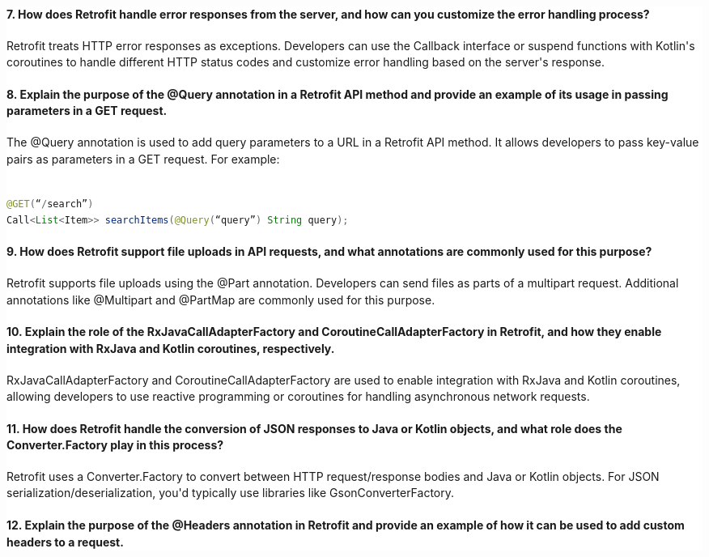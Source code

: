 #### 7. How does Retrofit handle error responses from the server, and how can you customize the error handling process?

Retrofit treats HTTP error responses as exceptions. Developers can use the Callback interface or suspend
functions with Kotlin's coroutines to handle different HTTP status codes and customize error handling based on the
server's response.

#### 8. Explain the purpose of the @Query annotation in a Retrofit API method and provide an example of its usage in passing parameters in a GET request.

The @Query annotation is used to add query parameters to a URL in a Retrofit API method. It allows
developers to pass key-value pairs as parameters in a GET request. For example:

```java

@GET(“/search”)
Call<List<Item>> searchItems(@Query(“query”) String query);
```

#### 9. How does Retrofit support file uploads in API requests, and what annotations are commonly used for this purpose?

Retrofit supports file uploads using the @Part annotation. Developers can send files as parts of a
multipart request. Additional annotations like @Multipart and @PartMap are commonly used for this purpose.

#### 10. Explain the role of the RxJavaCallAdapterFactory and CoroutineCallAdapterFactory in Retrofit, and how they enable integration with RxJava and Kotlin coroutines, respectively.

RxJavaCallAdapterFactory and CoroutineCallAdapterFactory are used to enable integration with RxJava and
Kotlin coroutines, allowing developers to use reactive programming or coroutines for handling asynchronous network
requests.

#### 11. How does Retrofit handle the conversion of JSON responses to Java or Kotlin objects, and what role does the Converter.Factory play in this process?

Retrofit uses a Converter.Factory to convert between HTTP request/response bodies and Java or Kotlin
objects. For JSON serialization/deserialization, you'd typically use libraries like GsonConverterFactory.

#### 12. Explain the purpose of the @Headers annotation in Retrofit and provide an example of how it can be used to add custom headers to a request.
